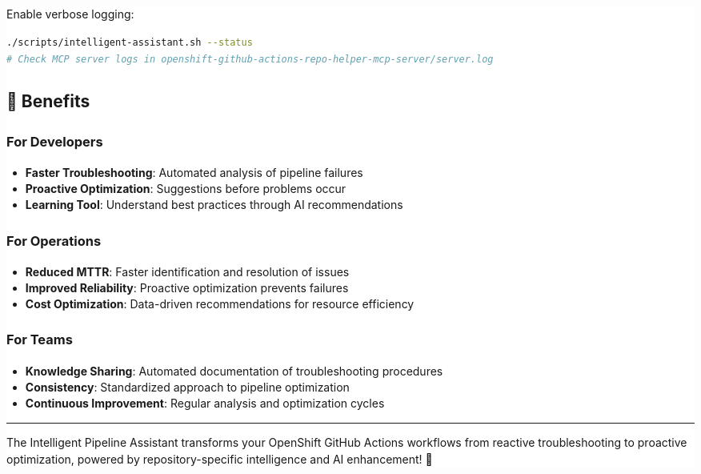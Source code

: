 Enable verbose logging:
```bash
./scripts/intelligent-assistant.sh --status
# Check MCP server logs in openshift-github-actions-repo-helper-mcp-server/server.log
```

## 🎉 Benefits

### For Developers
- **Faster Troubleshooting**: Automated analysis of pipeline failures
- **Proactive Optimization**: Suggestions before problems occur
- **Learning Tool**: Understand best practices through AI recommendations

### For Operations
- **Reduced MTTR**: Faster identification and resolution of issues
- **Improved Reliability**: Proactive optimization prevents failures
- **Cost Optimization**: Data-driven recommendations for resource efficiency

### For Teams
- **Knowledge Sharing**: Automated documentation of troubleshooting procedures
- **Consistency**: Standardized approach to pipeline optimization
- **Continuous Improvement**: Regular analysis and optimization cycles

---

The Intelligent Pipeline Assistant transforms your OpenShift GitHub Actions workflows from reactive troubleshooting to proactive optimization, powered by repository-specific intelligence and AI enhancement! 🚀
